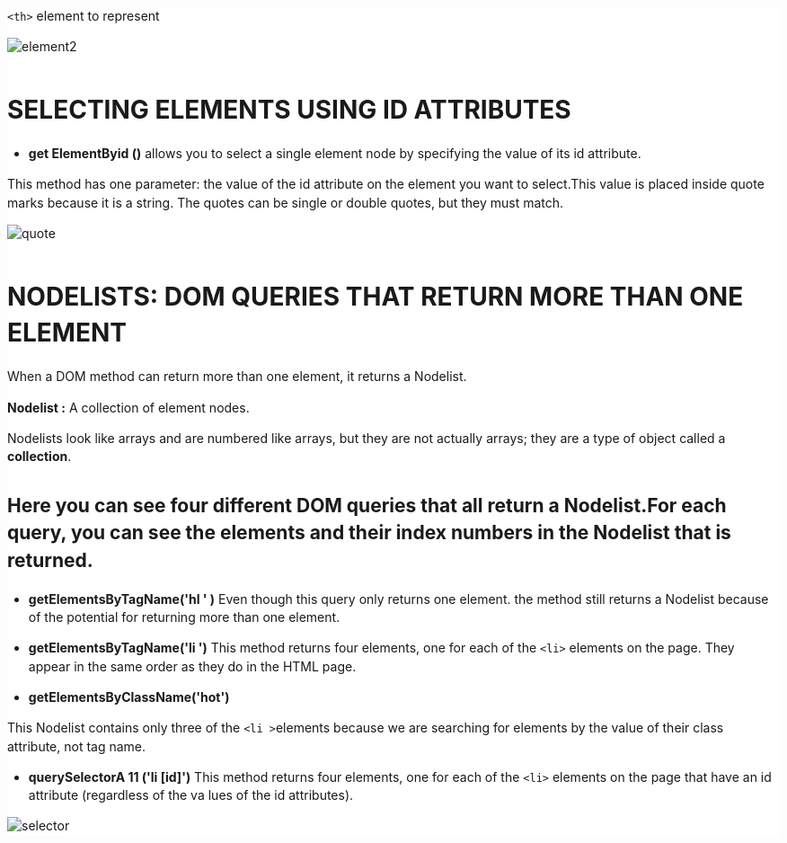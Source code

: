 ```<th>``` element to represent

![element2](../img/element2.PNG)

# SELECTING ELEMENTS USING ID ATTRIBUTES

* **get ElementByid ()** allows you to select a single element node by specifying the value of its
id attribute.

This method has one parameter: the value of the id attribute on
the element you want to select.This value is placed inside quote
marks because it is a string. The quotes can be single or double
quotes, but they must match.

![quote](../img/quo.PNG)

# NODELISTS: DOM QUERIES THAT RETURN MORE THAN ONE ELEMENT
When a DOM method can return more than one element, it returns a
Nodelist.

**Nodelist :** A collection of element nodes.

Nodelists look like arrays and are numbered like
arrays, but they are not actually arrays; they are a
type of object called a **collection**.


## Here you can see four different DOM queries that all return a Nodelist.For each query, you can see the elements and their index numbers in the Nodelist that is returned.

* **getElementsByTagName('hl ' )**
Even though this query only
returns one element. the method
still returns a Nodelist because
of the potential for returning
more than one element.

* **getElementsByTagName('li ')**
This method returns four
elements, one for each of the
```<li>``` elements on the page.
They appear in the same order
as they do in the HTML page.

* **getElementsByClassName('hot')**

This Nodelist contains only three of the ```<li >```elements because we are searching for elements by the value of their class attribute, not tag name.

* **querySelectorA 11 ('li [id]')**
This method returns four
elements, one for each of the
```<li>``` elements on the page that
have an id attribute (regardless
of the va lues of the id attributes).

![selector](../img/select.PNG)







```